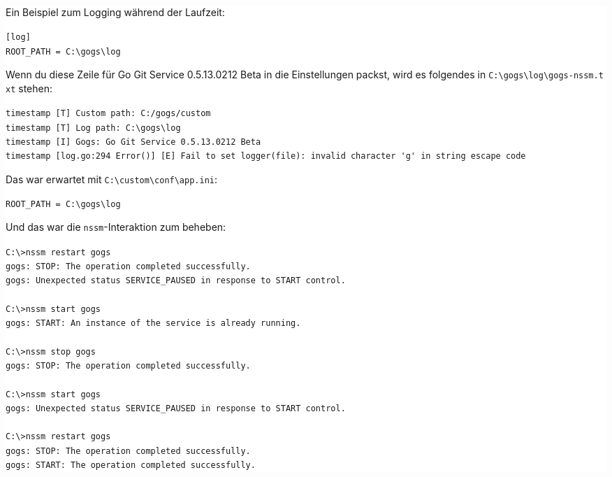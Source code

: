 Ein Beispiel zum Logging während der Laufzeit:

```
[log]
ROOT_PATH = C:\gogs\log
```

Wenn du diese Zeile für Go Git Service 0.5.13.0212 Beta in die Einstellungen packst, wird es folgendes in `C:\gogs\log\gogs-nssm.txt` stehen:

```
timestamp [T] Custom path: C:/gogs/custom
timestamp [T] Log path: C:\gogs\log
timestamp [I] Gogs: Go Git Service 0.5.13.0212 Beta
timestamp [log.go:294 Error()] [E] Fail to set logger(file): invalid character 'g' in string escape code
```

Das war erwartet mit `C:\custom\conf\app.ini`:

```
ROOT_PATH = C:\gogs\log
```

Und das war die `nssm`-Interaktion zum beheben:

```
C:\>nssm restart gogs
gogs: STOP: The operation completed successfully.
gogs: Unexpected status SERVICE_PAUSED in response to START control.

C:\>nssm start gogs
gogs: START: An instance of the service is already running.

C:\>nssm stop gogs
gogs: STOP: The operation completed successfully.

C:\>nssm start gogs
gogs: Unexpected status SERVICE_PAUSED in response to START control.

C:\>nssm restart gogs
gogs: STOP: The operation completed successfully.
gogs: START: The operation completed successfully.
```
